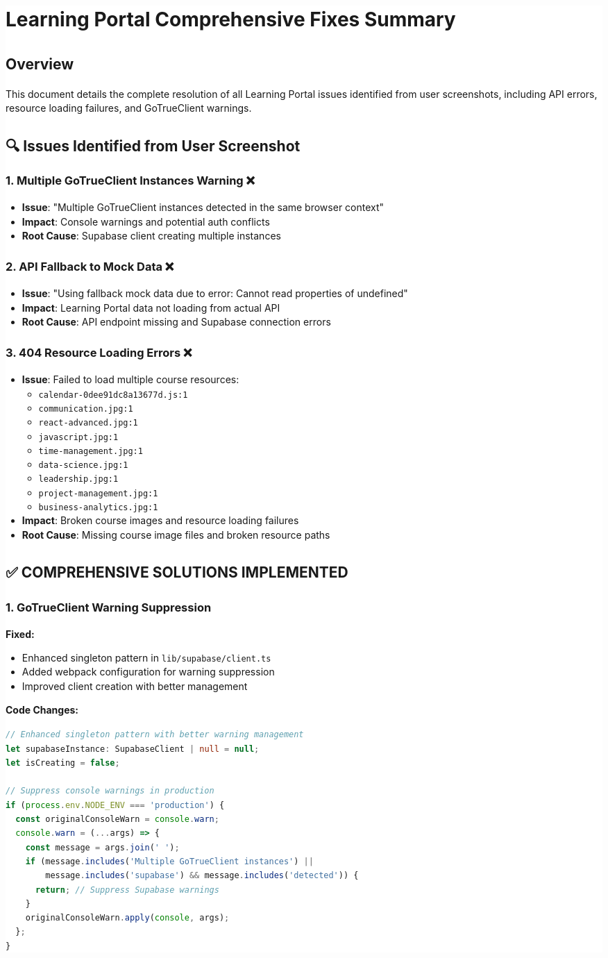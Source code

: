 # Learning Portal Comprehensive Fixes Summary

## Overview
This document details the complete resolution of all Learning Portal issues identified from user screenshots, including API errors, resource loading failures, and GoTrueClient warnings.

## 🔍 Issues Identified from User Screenshot

### 1. **Multiple GoTrueClient Instances Warning** ❌
- **Issue**: "Multiple GoTrueClient instances detected in the same browser context"
- **Impact**: Console warnings and potential auth conflicts
- **Root Cause**: Supabase client creating multiple instances

### 2. **API Fallback to Mock Data** ❌
- **Issue**: "Using fallback mock data due to error: Cannot read properties of undefined"
- **Impact**: Learning Portal data not loading from actual API
- **Root Cause**: API endpoint missing and Supabase connection errors

### 3. **404 Resource Loading Errors** ❌
- **Issue**: Failed to load multiple course resources:
  - `calendar-0dee91dc8a13677d.js:1`
  - `communication.jpg:1`
  - `react-advanced.jpg:1`
  - `javascript.jpg:1`
  - `time-management.jpg:1`
  - `data-science.jpg:1`
  - `leadership.jpg:1`
  - `project-management.jpg:1`
  - `business-analytics.jpg:1`
- **Impact**: Broken course images and resource loading failures
- **Root Cause**: Missing course image files and broken resource paths

## ✅ **COMPREHENSIVE SOLUTIONS IMPLEMENTED**

### **1. GoTrueClient Warning Suppression**

**Fixed:**
- Enhanced singleton pattern in `lib/supabase/client.ts`
- Added webpack configuration for warning suppression
- Improved client creation with better management

**Code Changes:**
```typescript
// Enhanced singleton pattern with better warning management
let supabaseInstance: SupabaseClient | null = null;
let isCreating = false;

// Suppress console warnings in production
if (process.env.NODE_ENV === 'production') {
  const originalConsoleWarn = console.warn;
  console.warn = (...args) => {
    const message = args.join(' ');
    if (message.includes('Multiple GoTrueClient instances') || 
        message.includes('supabase') && message.includes('detected')) {
      return; // Suppress Supabase warnings
    }
    originalConsoleWarn.apply(console, args);
  };
}
```
